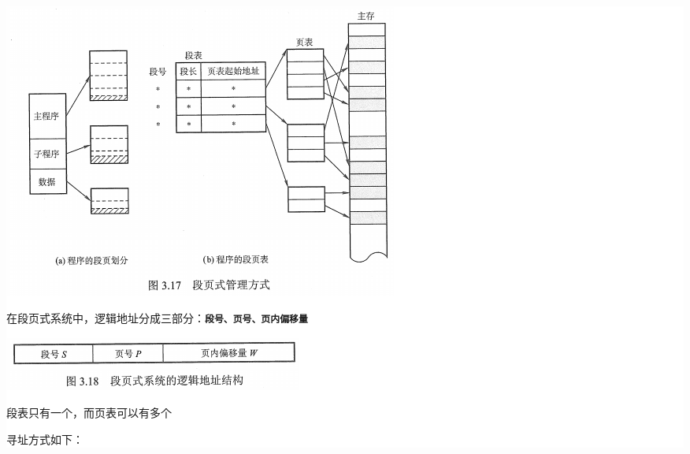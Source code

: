 <img src="内存管理.assets/image-20200630195947977.png" alt="image-20200630195947977" style="zoom:50%;" />

在段页式系统中，逻辑地址分成三部分：**`段号、页号、页内偏移量`**

<img src="内存管理.assets/image-20200630200103725.png" alt="image-20200630200103725" style="zoom:50%;" />

段表只有一个，而页表可以有多个

寻址方式如下：
